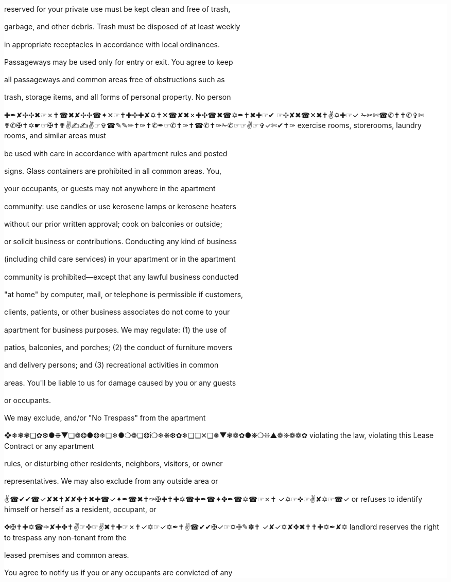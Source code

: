 reserved for your private use must be kept clean and free of trash,

garbage, and other debris. Trash must be disposed of at least weekly

in appropriate receptacles in accordance with local ordinances.

Passageways may be used only for entry or exit. You agree to keep

all passageways and common areas free of obstructions such as

trash, storage items, and all forms of personal property. No person

✚✒✘✢✢✖☞✗✝☎✖✘✢✢☎✦✕☞✝✚✣✚✘✡✝✕☎✘✖✗✚✣☎✖☎✡✒✝✖✚☞✔ ☞✢✘✖☎✕✖✝✌✡✚☞✓
✁✂✄☎✆✝✝✆✞✄✟✆✠✝✡☛☞✠✝✟✌✍✍✌☞✞☎✎✎✏✝✑✝✆✒☞✆✝✑✝☎✆✝✑✁✆☞☞✌☞✞✓✄✔✝✑
exercise rooms, storerooms, laundry rooms, and similar areas must

be used with care in accordance with apartment rules and posted

signs. Glass containers are prohibited in all common areas. You,

your occupants, or guests may not anywhere in the apartment

community: use candles or use kerosene lamps or kerosene heaters

without our prior written approval; cook on balconies or outside;

or solicit business or contributions. Conducting any kind of business

(including child care services) in your apartment or in the apartment

community is prohibited—except that any lawful business conducted

"at home" by computer, mail, or telephone is permissible if customers,

clients, patients, or other business associates do not come to your

apartment for business purposes. We may regulate: (1) the use of

patios, balconies, and porches; (2) the conduct of furniture movers

and delivery persons; and (3) recreational activities in common

areas. You'll be liable to us for damage caused by you or any guests

or occupants.

We may exclude, and/or "No Trespass" from the apartment

❖❄❃❃❑✿❆●❉▼❑❁❂●❂❄❏❄●❍❁❏❂î❍❄❋❆✿❄❑❏✕❑❅▼❃❁✿●❋❍❊▲❁❈❁❁✿
violating the law, violating this Lease Contract or any apartment

rules, or disturbing other residents, neighbors, visitors, or owner

representatives. We may also exclude from any outside area or

✌☎✔✔☎✓✘✖✝✘✘✤✝✖✚☎✓✦✒☎✖✝✑✠✚✝✚✡☎✚✒☎✦✤✒☎✡☎☞✗✝ ✓✡☞✜☞✌✘✡☞☎✓
or refuses to identify himself or herself as a resident, occupant, or

✥✠✝✚✡☎✑✘✚✤✝✌☞✜☞✌✖✝✚☞✗✝✓✡☞✓✡✒✝✌☎✔✔✠✓☞✡✙✎✽✝ ✓✘✓✡✘✥✖✝✝✚✡✒✘✡
landlord reserves the right to trespass any non-tenant from the

leased premises and common areas.

You agree to notify us if you or any occupants are convicted of any

